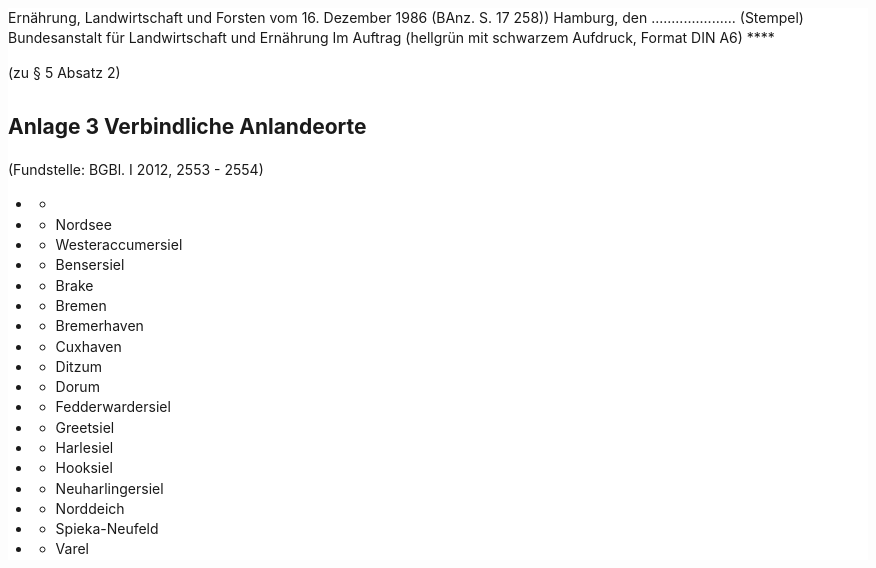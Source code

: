 Ernährung, Landwirtschaft und Forsten vom 16. Dezember 1986
(BAnz. S. 17 258))
Hamburg, den .....................
(Stempel)
Bundesanstalt
für Landwirtschaft und Ernährung
Im Auftrag
(hellgrün mit schwarzem Aufdruck, Format DIN A6) ****

(zu § 5 Absatz 2)

## Anlage 3 Verbindliche Anlandeorte

(Fundstelle: BGBl. I 2012, 2553 - 2554)


*    *

*    *   Nordsee


*    *   Westeraccumersiel


*    *   Bensersiel


*    *   Brake


*    *   Bremen


*    *   Bremerhaven


*    *   Cuxhaven


*    *   Ditzum


*    *   Dorum


*    *   Fedderwardersiel


*    *   Greetsiel


*    *   Harlesiel


*    *   Hooksiel


*    *   Neuharlingersiel


*    *   Norddeich


*    *   Spieka-Neufeld


*    *   Varel

